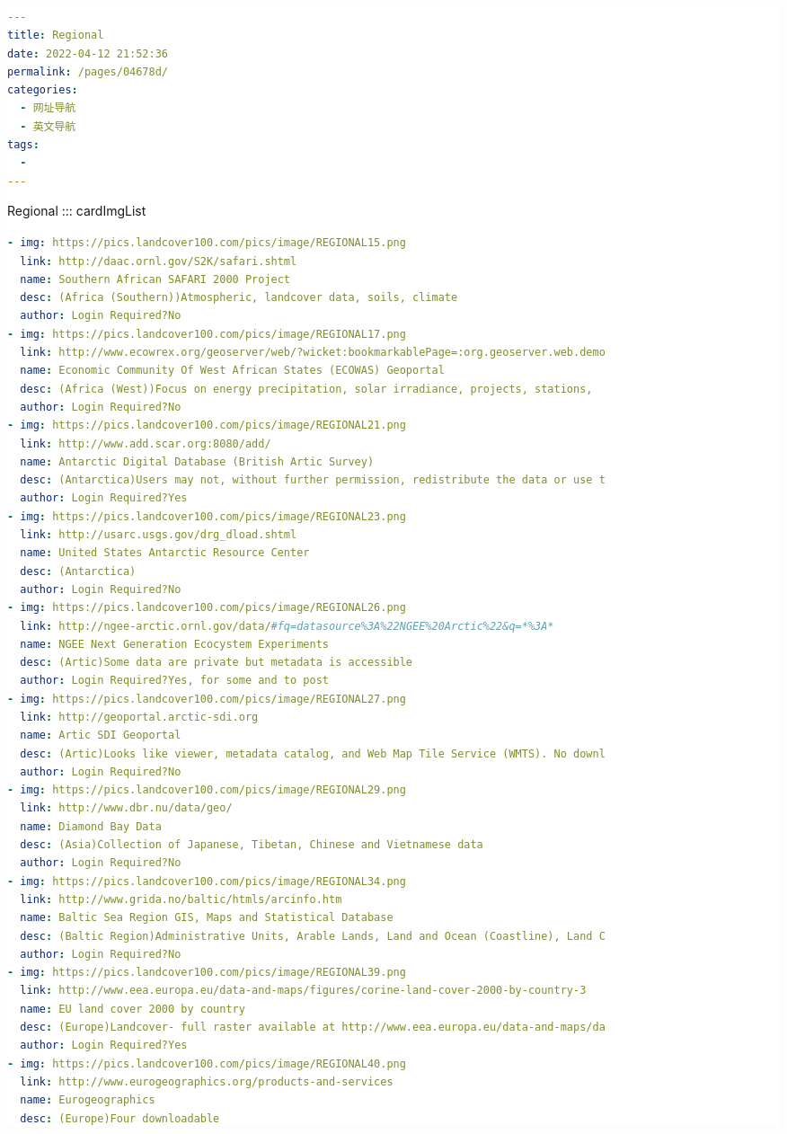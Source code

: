 ```yaml
---
title: Regional
date: 2022-04-12 21:52:36
permalink: /pages/04678d/
categories:
  - 网址导航
  - 英文导航
tags:
  - 
---
```

Regional
::: cardImgList
```yaml
- img: https://pics.landcover100.com/pics/image/REGIONAL15.png
  link: http://daac.ornl.gov/S2K/safari.shtml
  name: Southern African SAFARI 2000 Project
  desc: (Africa (Southern))Atmospheric, landcover data, soils, climate
  author: Login Required?No
- img: https://pics.landcover100.com/pics/image/REGIONAL17.png
  link: http://www.ecowrex.org/geoserver/web/?wicket:bookmarkablePage=:org.geoserver.web.demo
  name: Economic Community Of West African States (ECOWAS) Geoportal
  desc: (Africa (West))Focus on energy precipitation, solar irradiance, projects, stations, 
  author: Login Required?No
- img: https://pics.landcover100.com/pics/image/REGIONAL21.png
  link: http://www.add.scar.org:8080/add/
  name: Antarctic Digital Database (British Artic Survey)
  desc: (Antarctica)Users may not, without further permission, redistribute the data or use t
  author: Login Required?Yes
- img: https://pics.landcover100.com/pics/image/REGIONAL23.png
  link: http://usarc.usgs.gov/drg_dload.shtml
  name: United States Antarctic Resource Center
  desc: (Antarctica)
  author: Login Required?No
- img: https://pics.landcover100.com/pics/image/REGIONAL26.png
  link: http://ngee-arctic.ornl.gov/data/#fq=datasource%3A%22NGEE%20Arctic%22&q=*%3A*
  name: NGEE Next Generation Ecocystem Experiments
  desc: (Artic)Some data are private but metadata is accessible
  author: Login Required?Yes, for some and to post
- img: https://pics.landcover100.com/pics/image/REGIONAL27.png
  link: http://geoportal.arctic-sdi.org
  name: Artic SDI Geoportal
  desc: (Artic)Looks like viewer, metadata catalog, and Web Map Tile Service (WMTS). No downl
  author: Login Required?No
- img: https://pics.landcover100.com/pics/image/REGIONAL29.png
  link: http://www.dbr.nu/data/geo/
  name: Diamond Bay Data
  desc: (Asia)Collection of Japanese, Tibetan, Chinese and Vietnamese data
  author: Login Required?No
- img: https://pics.landcover100.com/pics/image/REGIONAL34.png
  link: http://www.grida.no/baltic/htmls/arcinfo.htm
  name: Baltic Sea Region GIS, Maps and Statistical Database
  desc: (Baltic Region)Administrative Units, Arable Lands, Land and Ocean (Coastline), Land C
  author: Login Required?No
- img: https://pics.landcover100.com/pics/image/REGIONAL39.png
  link: http://www.eea.europa.eu/data-and-maps/figures/corine-land-cover-2000-by-country-3
  name: EU land cover 2000 by country 
  desc: (Europe)Landcover- full raster available at http://www.eea.europa.eu/data-and-maps/da
  author: Login Required?Yes
- img: https://pics.landcover100.com/pics/image/REGIONAL40.png
  link: http://www.eurogeographics.org/products-and-services
  name: Eurogeographics
  desc: (Europe)Four downloadable
```